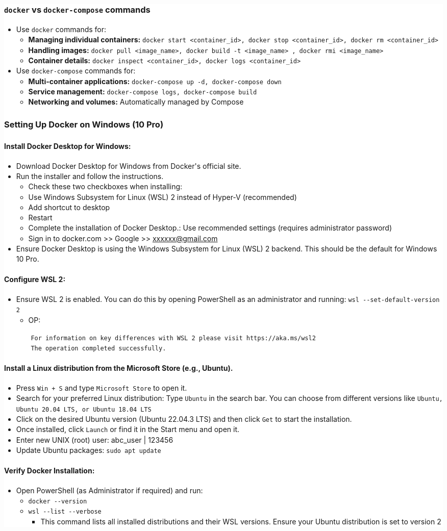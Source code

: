 ### `docker` vs `docker-compose` commands
- Use `docker` commands for:
	- **Managing individual containers:** `docker start <container_id>, docker stop <container_id>, docker rm <container_id>`
	- **Handling images:** `docker pull <image_name>, docker build -t <image_name> , docker rmi <image_name>`
	- **Container details:** `docker inspect <container_id>, docker logs <container_id>`
- Use `docker-compose` commands for:
	- **Multi-container applications:** `docker-compose up -d, docker-compose down`
	- **Service management:** `docker-compose logs, docker-compose build`
	- **Networking and volumes:** Automatically managed by Compose

### Setting Up Docker on Windows (10 Pro)
#### Install Docker Desktop for Windows: ####
- Download Docker Desktop for Windows from Docker's official site.
- Run the installer and follow the instructions.
	- Check these two checkboxes when installing:
	- Use Windows Subsystem for Linux (WSL) 2 instead of Hyper-V (recommended)
	- Add shortcut to desktop
	- Restart
	- Complete the installation of Docker Desktop.: Use recommended settings (requires administrator password)
	- Sign in to docker.com >> Google >> xxxxxx@gmail.com
- Ensure Docker Desktop is using the Windows Subsystem for Linux (WSL) 2 backend. This should be the default for Windows 10 Pro.

#### Configure WSL 2: ####
- Ensure WSL 2 is enabled. You can do this by opening PowerShell as an administrator and running: `wsl --set-default-version 2`
	- OP: 
	```
		For information on key differences with WSL 2 please visit https://aka.ms/wsl2
		The operation completed successfully.
	```
#### Install a Linux distribution from the Microsoft Store (e.g., Ubuntu). ####
- Press `Win + S` and type `Microsoft Store` to open it.
- Search for your preferred Linux distribution: Type `Ubuntu` in the search bar. You can choose from different versions like `Ubuntu, Ubuntu 20.04 LTS, or Ubuntu 18.04 LTS`
- Click on the desired Ubuntu version (Ubuntu 22.04.3 LTS) and then click `Get` to start the installation.
- Once installed, click `Launch` or find it in the Start menu and open it.
- Enter new UNIX (root) user: abc_user | 123456
- Update Ubuntu packages: `sudo apt update`

#### Verify Docker Installation: ####
- Open PowerShell (as Administrator if required) and run: 
	- `docker --version`
	- `wsl --list --verbose`
		- This command lists all installed distributions and their WSL versions. Ensure your Ubuntu distribution is set to version 2

